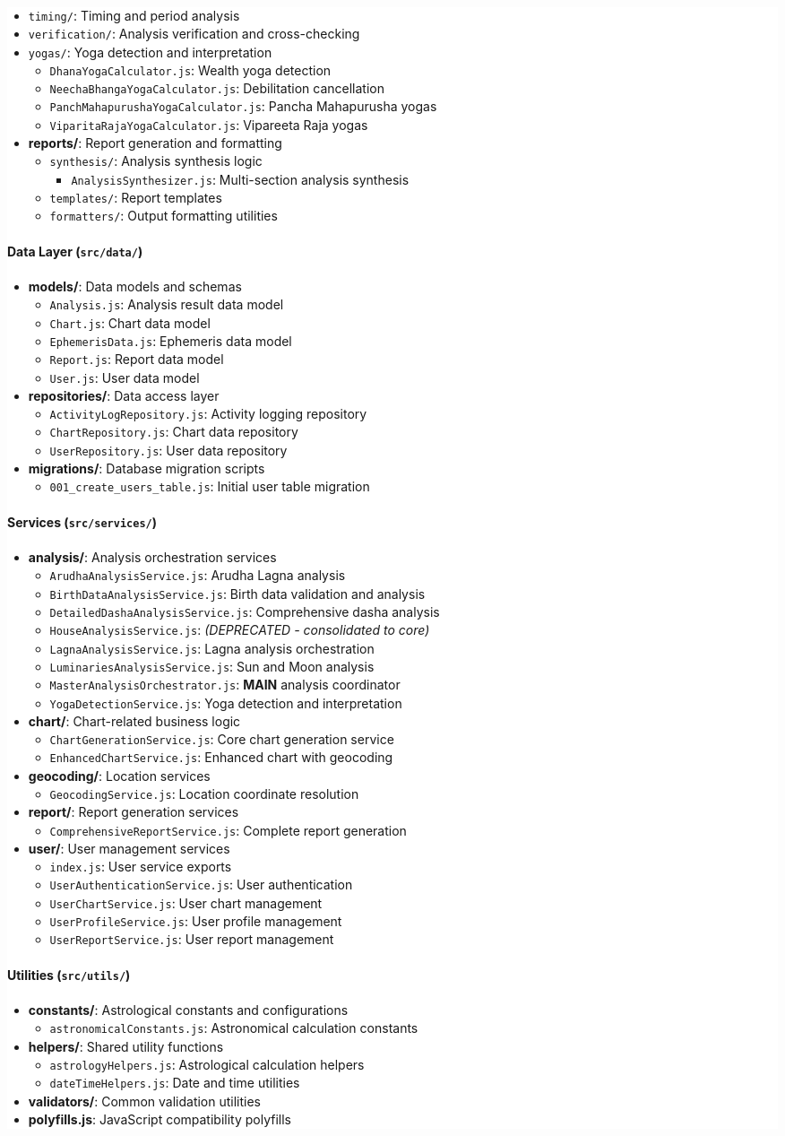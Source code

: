   - `timing/`: Timing and period analysis
  - `verification/`: Analysis verification and cross-checking
  - `yogas/`: Yoga detection and interpretation
    - `DhanaYogaCalculator.js`: Wealth yoga detection
    - `NeechaBhangaYogaCalculator.js`: Debilitation cancellation
    - `PanchMahapurushaYogaCalculator.js`: Pancha Mahapurusha yogas
    - `ViparitaRajaYogaCalculator.js`: Vipareeta Raja yogas
- **reports/**: Report generation and formatting
  - `synthesis/`: Analysis synthesis logic
    - `AnalysisSynthesizer.js`: Multi-section analysis synthesis
  - `templates/`: Report templates
  - `formatters/`: Output formatting utilities

#### Data Layer (`src/data/`)
- **models/**: Data models and schemas
  - `Analysis.js`: Analysis result data model
  - `Chart.js`: Chart data model
  - `EphemerisData.js`: Ephemeris data model
  - `Report.js`: Report data model
  - `User.js`: User data model
- **repositories/**: Data access layer
  - `ActivityLogRepository.js`: Activity logging repository
  - `ChartRepository.js`: Chart data repository
  - `UserRepository.js`: User data repository
- **migrations/**: Database migration scripts
  - `001_create_users_table.js`: Initial user table migration

#### Services (`src/services/`)
- **analysis/**: Analysis orchestration services
  - `ArudhaAnalysisService.js`: Arudha Lagna analysis
  - `BirthDataAnalysisService.js`: Birth data validation and analysis
  - `DetailedDashaAnalysisService.js`: Comprehensive dasha analysis
  - `HouseAnalysisService.js`: *(DEPRECATED - consolidated to core)*
  - `LagnaAnalysisService.js`: Lagna analysis orchestration
  - `LuminariesAnalysisService.js`: Sun and Moon analysis
  - `MasterAnalysisOrchestrator.js`: **MAIN** analysis coordinator
  - `YogaDetectionService.js`: Yoga detection and interpretation
- **chart/**: Chart-related business logic
  - `ChartGenerationService.js`: Core chart generation service
  - `EnhancedChartService.js`: Enhanced chart with geocoding
- **geocoding/**: Location services
  - `GeocodingService.js`: Location coordinate resolution
- **report/**: Report generation services
  - `ComprehensiveReportService.js`: Complete report generation
- **user/**: User management services
  - `index.js`: User service exports
  - `UserAuthenticationService.js`: User authentication
  - `UserChartService.js`: User chart management
  - `UserProfileService.js`: User profile management
  - `UserReportService.js`: User report management

#### Utilities (`src/utils/`)
- **constants/**: Astrological constants and configurations
  - `astronomicalConstants.js`: Astronomical calculation constants
- **helpers/**: Shared utility functions
  - `astrologyHelpers.js`: Astrological calculation helpers
  - `dateTimeHelpers.js`: Date and time utilities
- **validators/**: Common validation utilities
- **polyfills.js**: JavaScript compatibility polyfills
